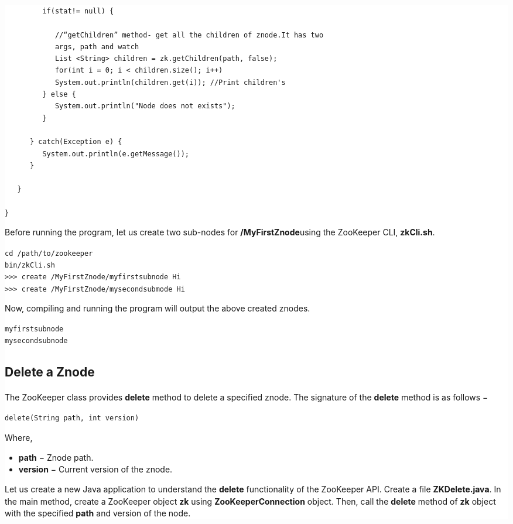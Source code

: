 ```
         if(stat!= null) {

            //“getChildren” method- get all the children of znode.It has two
            args, path and watch
            List <String> children = zk.getChildren(path, false);
            for(int i = 0; i < children.size(); i++)
            System.out.println(children.get(i)); //Print children's
         } else {
            System.out.println("Node does not exists");
         }

      } catch(Exception e) {
         System.out.println(e.getMessage());
      }

   }

}
```

Before running the program, let us create two sub-nodes for **/MyFirstZnode**using the ZooKeeper CLI, **zkCli.sh**.

```
cd /path/to/zookeeper
bin/zkCli.sh
>>> create /MyFirstZnode/myfirstsubnode Hi
>>> create /MyFirstZnode/mysecondsubmode Hi
```

Now, compiling and running the program will output the above created znodes.

```
myfirstsubnode
mysecondsubnode
```

## Delete a Znode

The ZooKeeper class provides **delete** method to delete a specified znode. The signature of the **delete** method is as follows −

```
delete(String path, int version)
```

Where,

- **path** − Znode path.
- **version** − Current version of the znode.

Let us create a new Java application to understand the **delete** functionality of the ZooKeeper API. Create a file **ZKDelete.java**. In the main method, create a ZooKeeper object **zk** using **ZooKeeperConnection** object. Then, call the **delete** method of **zk** object with the specified **path** and version of the node.
